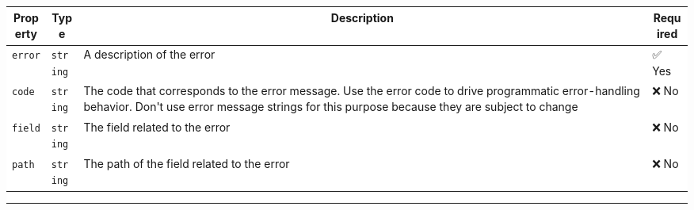 | Property | Type | Description | Required |
|----------|------|-------------|----------|
| `error` | `string` | A description of the error | ✅ Yes |
| `code` | `string` | The code that corresponds to the error message. Use the error code to drive programmatic error-handling behavior. Don't use error message strings for this purpose because they are subject to change | ❌ No |
| `field` | `string` | The field related to the error | ❌ No |
| `path` | `string` | The path of the field related to the error | ❌ No |

---
